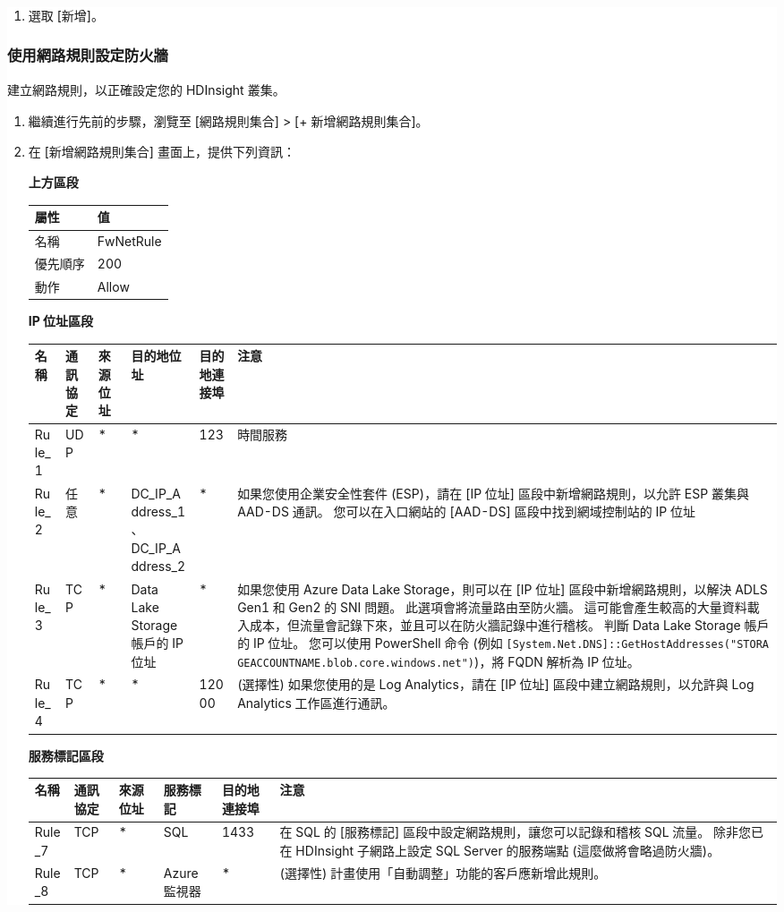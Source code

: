 1. 選取 [新增]。

### <a name="configure-the-firewall-with-network-rules"></a>使用網路規則設定防火牆

建立網路規則，以正確設定您的 HDInsight 叢集。

1. 繼續進行先前的步驟，瀏覽至 [網路規則集合] > [+ 新增網路規則集合]。

1. 在 [新增網路規則集合] 畫面上，提供下列資訊：

    **上方區段**

    | 屬性|  值|
    |---|---|
    |名稱| FwNetRule|
    |優先順序|200|
    |動作|Allow|

    **IP 位址區段**

    | 名稱 | 通訊協定 | 來源位址 | 目的地位址 | 目的地連接埠 | 注意 |
    | --- | --- | --- | --- | --- | --- |
    | Rule_1 | UDP | * | * | 123 | 時間服務 |
    | Rule_2 | 任意 | * | DC_IP_Address_1、DC_IP_Address_2 | * | 如果您使用企業安全性套件 (ESP)，請在 [IP 位址] 區段中新增網路規則，以允許 ESP 叢集與 AAD-DS 通訊。 您可以在入口網站的 [AAD-DS] 區段中找到網域控制站的 IP 位址 |
    | Rule_3 | TCP | * | Data Lake Storage 帳戶的 IP 位址 | * | 如果您使用 Azure Data Lake Storage，則可以在 [IP 位址] 區段中新增網路規則，以解決 ADLS Gen1 和 Gen2 的 SNI 問題。 此選項會將流量路由至防火牆。 這可能會產生較高的大量資料載入成本，但流量會記錄下來，並且可以在防火牆記錄中進行稽核。 判斷 Data Lake Storage 帳戶的 IP 位址。 您可以使用 PowerShell 命令 (例如 `[System.Net.DNS]::GetHostAddresses("STORAGEACCOUNTNAME.blob.core.windows.net")`)，將 FQDN 解析為 IP 位址。|
    | Rule_4 | TCP | * | * | 12000 | (選擇性) 如果您使用的是 Log Analytics，請在 [IP 位址] 區段中建立網路規則，以允許與 Log Analytics 工作區進行通訊。 |

    **服務標記區段**

    | 名稱 | 通訊協定 | 來源位址 | 服務標記 | 目的地連接埠 | 注意 |
    | --- | --- | --- | --- | --- | --- |
    | Rule_7 | TCP | * | SQL | 1433 | 在 SQL 的 [服務標記] 區段中設定網路規則，讓您可以記錄和稽核 SQL 流量。 除非您已在 HDInsight 子網路上設定 SQL Server 的服務端點 (這麼做將會略過防火牆)。 |
    | Rule_8 | TCP | * | Azure 監視器 | * | (選擇性) 計畫使用「自動調整」功能的客戶應新增此規則。 |
    